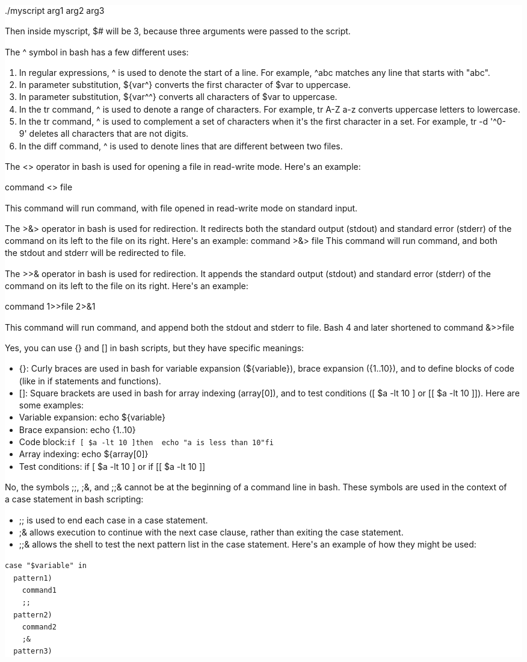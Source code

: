 ./myscript arg1 arg2 arg3

Then inside myscript, $# will be 3, because three arguments were passed to the script.


The ^ symbol in bash has a few different uses:
1. In regular expressions, ^ is used to denote the start of a line. For example, ^abc matches any line that starts with "abc".
2. In parameter substitution, ${var^} converts the first character of $var to uppercase.
3. In parameter substitution, ${var^^} converts all characters of $var to uppercase.
4. In the tr command, ^ is used to denote a range of characters. For example, tr A-Z a-z converts uppercase letters to lowercase.
5. In the tr command, ^ is used to complement a set of characters when it's the first character in a set. For example, tr -d '^0-9' deletes all characters that are not digits.
6. In the diff command, ^ is used to denote lines that are different between two files.

The <> operator in bash is used for opening a file in read-write mode. Here's an example:

command <> file

This command will run command, with file opened in read-write mode on standard input.



The >&> operator in bash is used for redirection. It redirects both the standard output (stdout) and standard error (stderr) of the command on its left to the file on its right.
Here's an example:
command >&> file
This command will run command, and both the stdout and stderr will be redirected to file.


The >>& operator in bash is used for redirection. It appends the standard output (stdout) and standard error (stderr) of the command on its left to the file on its right.
Here's an example:

command 1>>file 2>&1


This command will run command, and append both the stdout and stderr to file.
Bash 4 and later shortened to
command &>>file


Yes, you can use {} and [] in bash scripts, but they have specific meanings:
* {}: Curly braces are used in bash for variable expansion (${variable}), brace expansion ({1..10}), and to define blocks of code (like in if statements and functions).
* []: Square brackets are used in bash for array indexing (array[0]), and to test conditions ([ $a -lt 10 ] or [[ $a -lt 10 ]]).
Here are some examples:
* Variable expansion: echo ${variable}
* Brace expansion: echo {1..10}
* Code block:```if [ $a -lt 10 ]then  echo "a is less than 10"fi```
* Array indexing: echo ${array[0]}
* Test conditions: if [ $a -lt 10 ] or if [[ $a -lt 10 ]]


No, the symbols ;;, ;&, and ;;& cannot be at the beginning of a command line in bash.
These symbols are used in the context of a case statement in bash scripting:
* ;; is used to end each case in a case statement.
* ;& allows execution to continue with the next case clause, rather than exiting the case statement.
* ;;& allows the shell to test the next pattern list in the case statement.
Here's an example of how they might be used:
```
case "$variable" in
  pattern1)
    command1
    ;;
  pattern2)
    command2
    ;&
  pattern3)
```